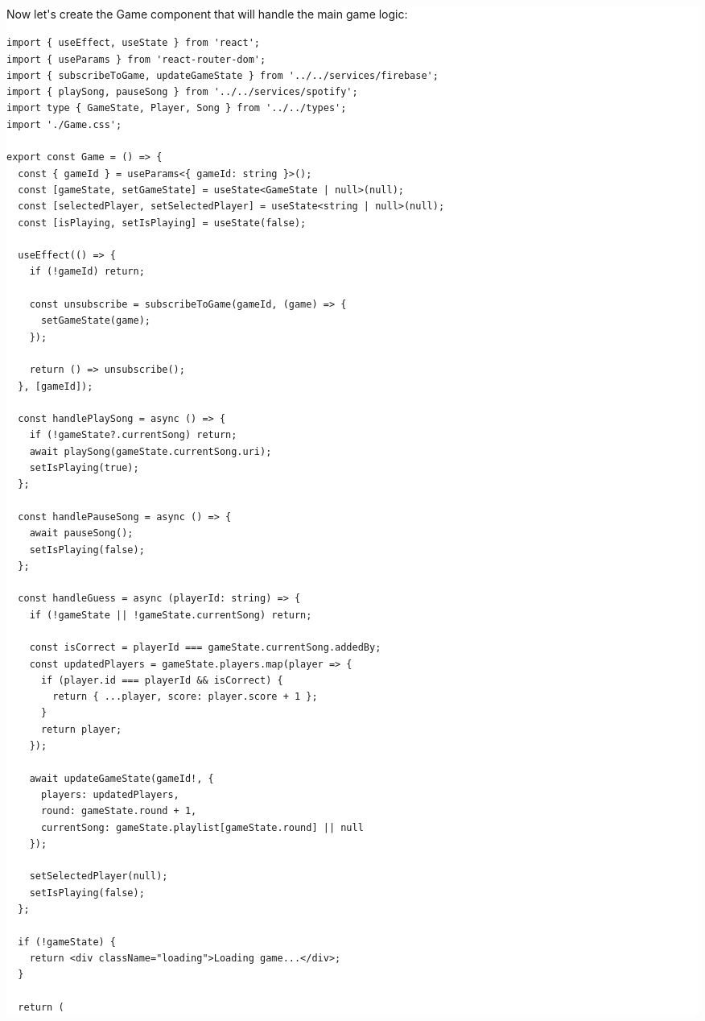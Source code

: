 
Now let's create the Game component that will handle the main game logic:


```typescriptreact
import { useEffect, useState } from 'react';
import { useParams } from 'react-router-dom';
import { subscribeToGame, updateGameState } from '../../services/firebase';
import { playSong, pauseSong } from '../../services/spotify';
import type { GameState, Player, Song } from '../../types';
import './Game.css';

export const Game = () => {
  const { gameId } = useParams<{ gameId: string }>();
  const [gameState, setGameState] = useState<GameState | null>(null);
  const [selectedPlayer, setSelectedPlayer] = useState<string | null>(null);
  const [isPlaying, setIsPlaying] = useState(false);

  useEffect(() => {
    if (!gameId) return;

    const unsubscribe = subscribeToGame(gameId, (game) => {
      setGameState(game);
    });

    return () => unsubscribe();
  }, [gameId]);

  const handlePlaySong = async () => {
    if (!gameState?.currentSong) return;
    await playSong(gameState.currentSong.uri);
    setIsPlaying(true);
  };

  const handlePauseSong = async () => {
    await pauseSong();
    setIsPlaying(false);
  };

  const handleGuess = async (playerId: string) => {
    if (!gameState || !gameState.currentSong) return;

    const isCorrect = playerId === gameState.currentSong.addedBy;
    const updatedPlayers = gameState.players.map(player => {
      if (player.id === playerId && isCorrect) {
        return { ...player, score: player.score + 1 };
      }
      return player;
    });

    await updateGameState(gameId!, {
      players: updatedPlayers,
      round: gameState.round + 1,
      currentSong: gameState.playlist[gameState.round] || null
    });

    setSelectedPlayer(null);
    setIsPlaying(false);
  };

  if (!gameState) {
    return <div className="loading">Loading game...</div>;
  }

  return (
```
